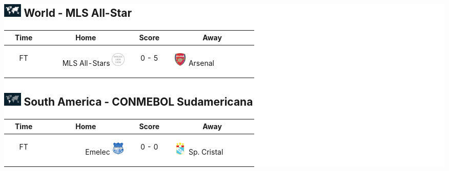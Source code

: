 
## <img src="/static/logos/World-MLS All-Star.png" height="25px"> World - MLS All-Star

<div align="center">

&emsp;Time&emsp; | &emsp;&emsp;&emsp;&emsp;Home&emsp;&emsp;&emsp;&emsp; | &emsp;Score&emsp; | &emsp;&emsp;&emsp;&emsp;Away&emsp;&emsp;&emsp;&emsp; |
| ------------ | ------------ | ------------ | ------------ |
| <p align="center">FT</p> | <p align="right">MLS All-Stars <img src="/static/logos/MLS All-Star Team.png" height="25px"></p> | <p align="center">0 - 5</p> | <p align="left"><img src="/static/logos/Arsenal FC.png" height="25px"> Arsenal</p> |
</div>


## <img src="/static/logos/South America-CONMEBOL Sudamericana.png" height="25px"> South America - CONMEBOL Sudamericana

<div align="center">

&emsp;Time&emsp; | &emsp;&emsp;&emsp;&emsp;Home&emsp;&emsp;&emsp;&emsp; | &emsp;Score&emsp; | &emsp;&emsp;&emsp;&emsp;Away&emsp;&emsp;&emsp;&emsp; |
| ------------ | ------------ | ------------ | ------------ |
| <p align="center">FT</p> | <p align="right">Emelec <img src="/static/logos/CS Emelec.png" height="25px"></p> | <p align="center">0 - 0</p> | <p align="left"><img src="/static/logos/Club Sporting Cristal SAC.png" height="25px"> Sp. Cristal</p> |
